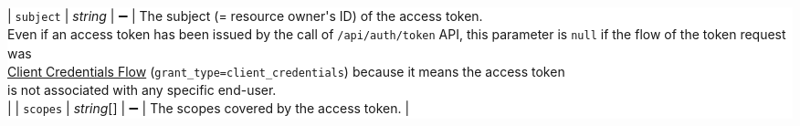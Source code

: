 | `subject`                                                                                                                                                                                                                                                                                                                                                                                                                                                                                                                                                                                                                                                                                                 | *string*                                                                                                                                                                                                                                                                                                                                                                                                                                                                                                                                                                                                                                                                                                  | :heavy_minus_sign:                                                                                                                                                                                                                                                                                                                                                                                                                                                                                                                                                                                                                                                                                        | The subject (= resource owner's ID) of the access token.<br/>Even if an access token has been issued by the call of `/api/auth/token` API, this parameter is `null` if the flow of the token request was<br/>[Client Credentials Flow](https://datatracker.ietf.org/doc/html/rfc6749#section-4.4) (`grant_type=client_credentials`) because it means the access token<br/>is not associated with any specific end-user.<br/>                                                                                                                                                                                                                                                                              |
| `scopes`                                                                                                                                                                                                                                                                                                                                                                                                                                                                                                                                                                                                                                                                                                  | *string*[]                                                                                                                                                                                                                                                                                                                                                                                                                                                                                                                                                                                                                                                                                                | :heavy_minus_sign:                                                                                                                                                                                                                                                                                                                                                                                                                                                                                                                                                                                                                                                                                        | The scopes covered by the access token.                                                                                                                                                                                                                                                                                                                                                                                                                                                                                                                                                                                                                                                                   |